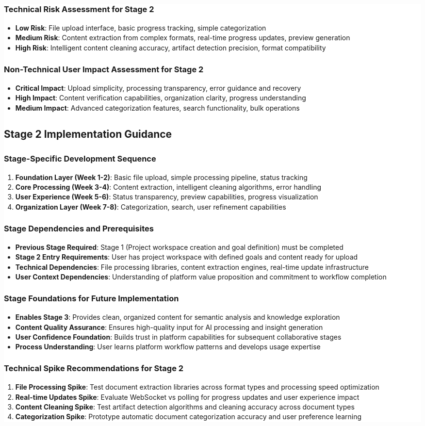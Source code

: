 ### Technical Risk Assessment for Stage 2
- **Low Risk**: File upload interface, basic progress tracking, simple categorization
- **Medium Risk**: Content extraction from complex formats, real-time progress updates, preview generation
- **High Risk**: Intelligent content cleaning accuracy, artifact detection precision, format compatibility

### Non-Technical User Impact Assessment for Stage 2
- **Critical Impact**: Upload simplicity, processing transparency, error guidance and recovery
- **High Impact**: Content verification capabilities, organization clarity, progress understanding
- **Medium Impact**: Advanced categorization features, search functionality, bulk operations

## Stage 2 Implementation Guidance

### Stage-Specific Development Sequence
1. **Foundation Layer (Week 1-2)**: Basic file upload, simple processing pipeline, status tracking
2. **Core Processing (Week 3-4)**: Content extraction, intelligent cleaning algorithms, error handling
3. **User Experience (Week 5-6)**: Status transparency, preview capabilities, progress visualization
4. **Organization Layer (Week 7-8)**: Categorization, search, user refinement capabilities

### Stage Dependencies and Prerequisites
- **Previous Stage Required**: Stage 1 (Project workspace creation and goal definition) must be completed
- **Stage 2 Entry Requirements**: User has project workspace with defined goals and content ready for upload
- **Technical Dependencies**: File processing libraries, content extraction engines, real-time update infrastructure
- **User Context Dependencies**: Understanding of platform value proposition and commitment to workflow completion

### Stage Foundations for Future Implementation
- **Enables Stage 3**: Provides clean, organized content for semantic analysis and knowledge exploration
- **Content Quality Assurance**: Ensures high-quality input for AI processing and insight generation
- **User Confidence Foundation**: Builds trust in platform capabilities for subsequent collaborative stages
- **Process Understanding**: User learns platform workflow patterns and develops usage expertise

### Technical Spike Recommendations for Stage 2
1. **File Processing Spike**: Test document extraction libraries across format types and processing speed optimization
2. **Real-time Updates Spike**: Evaluate WebSocket vs polling for progress updates and user experience impact
3. **Content Cleaning Spike**: Test artifact detection algorithms and cleaning accuracy across document types
4. **Categorization Spike**: Prototype automatic document categorization accuracy and user preference learning
